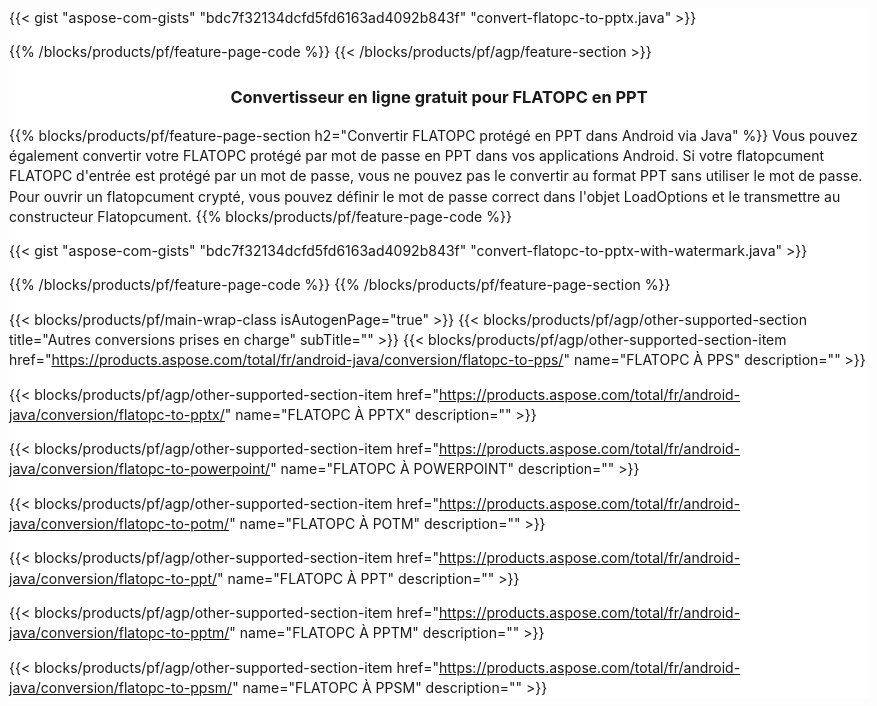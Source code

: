 {{< gist "aspose-com-gists" "bdc7f32134dcfd5fd6163ad4092b843f" "convert-flatopc-to-pptx.java" >}}



{{% /blocks/products/pf/feature-page-code %}}
{{< /blocks/products/pf/agp/feature-section >}}

<div class="container-fluid agp-content bg-white aboutfile box-1 vh100 section nopbtm">
<div class=container>
<div class=row>
<div class="demobox tc col-md-12 padding-0" align="center">

<h3>Convertisseur en ligne gratuit pour FLATOPC en PPT</h3>

<iframe style="border: none; height: 426px;" scrolling="no" src="https://total-conversion-app-65z5r2lp.qa.k8s.dynabic.com/?to=ppt&from=flatopc" id="child-iframe" width="80%"></iframe>

</div></div>
</div></div>

{{% blocks/products/pf/feature-page-section  h2="Convertir FLATOPC protégé en PPT dans Android via Java" %}}
Vous pouvez également convertir votre FLATOPC protégé par mot de passe en PPT dans vos applications Android. Si votre flatopcument FLATOPC d'entrée est protégé par un mot de passe, vous ne pouvez pas le convertir au format PPT sans utiliser le mot de passe. Pour ouvrir un flatopcument crypté, vous pouvez définir le mot de passe correct dans l'objet LoadOptions et le transmettre au constructeur Flatopcument.
{{% blocks/products/pf/feature-page-code %}}

{{< gist "aspose-com-gists" "bdc7f32134dcfd5fd6163ad4092b843f" "convert-flatopc-to-pptx-with-watermark.java" >}}

{{% /blocks/products/pf/feature-page-code  %}}
{{% /blocks/products/pf/feature-page-section %}}

{{< blocks/products/pf/main-wrap-class isAutogenPage="true" >}}
{{< blocks/products/pf/agp/other-supported-section title="Autres conversions prises en charge" subTitle="" >}}
{{< blocks/products/pf/agp/other-supported-section-item href="https://products.aspose.com/total/fr/android-java/conversion/flatopc-to-pps/" name="FLATOPC À PPS" description="" >}}

{{< blocks/products/pf/agp/other-supported-section-item href="https://products.aspose.com/total/fr/android-java/conversion/flatopc-to-pptx/" name="FLATOPC À PPTX" description="" >}}

{{< blocks/products/pf/agp/other-supported-section-item href="https://products.aspose.com/total/fr/android-java/conversion/flatopc-to-powerpoint/" name="FLATOPC À POWERPOINT" description="" >}}

{{< blocks/products/pf/agp/other-supported-section-item href="https://products.aspose.com/total/fr/android-java/conversion/flatopc-to-potm/" name="FLATOPC À POTM" description="" >}}

{{< blocks/products/pf/agp/other-supported-section-item href="https://products.aspose.com/total/fr/android-java/conversion/flatopc-to-ppt/" name="FLATOPC À PPT" description="" >}}

{{< blocks/products/pf/agp/other-supported-section-item href="https://products.aspose.com/total/fr/android-java/conversion/flatopc-to-pptm/" name="FLATOPC À PPTM" description="" >}}

{{< blocks/products/pf/agp/other-supported-section-item href="https://products.aspose.com/total/fr/android-java/conversion/flatopc-to-ppsm/" name="FLATOPC À PPSM" description="" >}}
